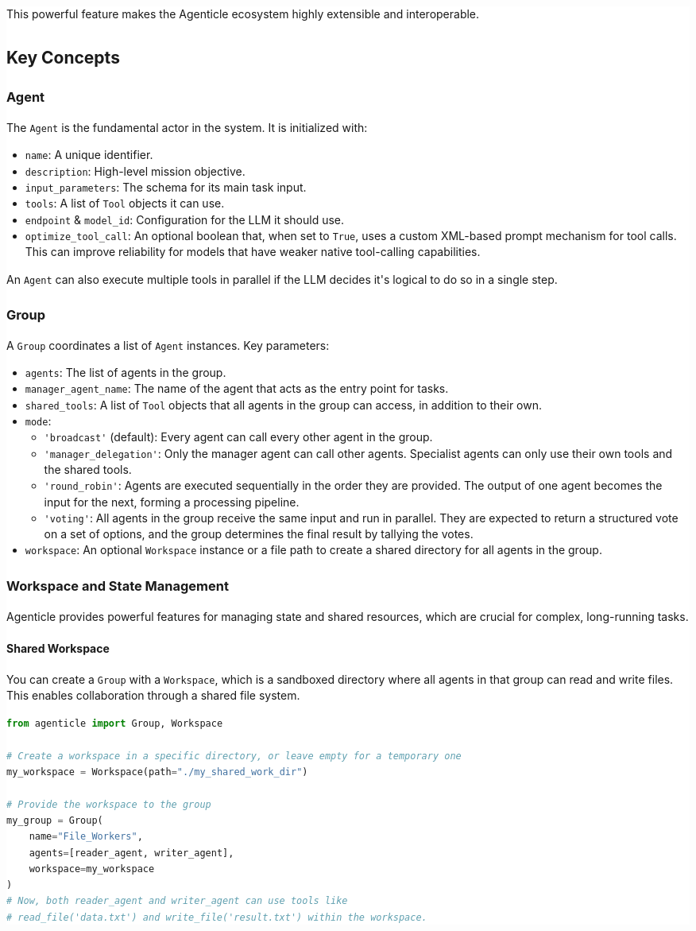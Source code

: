 This powerful feature makes the Agenticle ecosystem highly extensible and interoperable.

## Key Concepts

### Agent

The `Agent` is the fundamental actor in the system. It is initialized with:
- `name`: A unique identifier.
- `description`: High-level mission objective.
- `input_parameters`: The schema for its main task input.
- `tools`: A list of `Tool` objects it can use.
- `endpoint` & `model_id`: Configuration for the LLM it should use.
- `optimize_tool_call`: An optional boolean that, when set to `True`, uses a custom XML-based prompt mechanism for tool calls. This can improve reliability for models that have weaker native tool-calling capabilities.

An `Agent` can also execute multiple tools in parallel if the LLM decides it's logical to do so in a single step.

### Group

A `Group` coordinates a list of `Agent` instances. Key parameters:
- `agents`: The list of agents in the group.
- `manager_agent_name`: The name of the agent that acts as the entry point for tasks.
- `shared_tools`: A list of `Tool` objects that all agents in the group can access, in addition to their own.
- `mode`:
    - `'broadcast'` (default): Every agent can call every other agent in the group.
    - `'manager_delegation'`: Only the manager agent can call other agents. Specialist agents can only use their own tools and the shared tools.
    - `'round_robin'`: Agents are executed sequentially in the order they are provided. The output of one agent becomes the input for the next, forming a processing pipeline.
    - `'voting'`: All agents in the group receive the same input and run in parallel. They are expected to return a structured vote on a set of options, and the group determines the final result by tallying the votes.
- `workspace`: An optional `Workspace` instance or a file path to create a shared directory for all agents in the group.

### Workspace and State Management

Agenticle provides powerful features for managing state and shared resources, which are crucial for complex, long-running tasks.

#### Shared Workspace

You can create a `Group` with a `Workspace`, which is a sandboxed directory where all agents in that group can read and write files. This enables collaboration through a shared file system.

```python
from agenticle import Group, Workspace

# Create a workspace in a specific directory, or leave empty for a temporary one
my_workspace = Workspace(path="./my_shared_work_dir")

# Provide the workspace to the group
my_group = Group(
    name="File_Workers",
    agents=[reader_agent, writer_agent],
    workspace=my_workspace
)
# Now, both reader_agent and writer_agent can use tools like
# read_file('data.txt') and write_file('result.txt') within the workspace.
```
